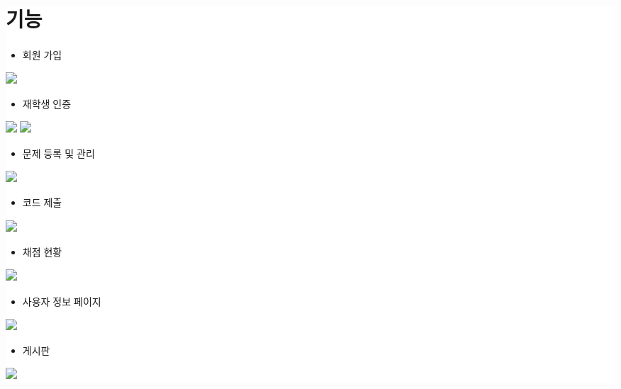 # 기능
+ 회원 가입
<img src="https://user-images.githubusercontent.com/38060133/80924795-fbc09f00-8dc5-11ea-9595-6b10f6669c21.jpg" width="70%">

+ 재학생 인증
<img src="https://user-images.githubusercontent.com/38060133/80925110-42af9400-8dc8-11ea-8d5a-68c52190f000.JPG" width="70%">
<img src="https://user-images.githubusercontent.com/38060133/80925114-45aa8480-8dc8-11ea-8c90-f050c13a080f.JPG" width="70%">

+ 문제 등록 및 관리
<img src="https://user-images.githubusercontent.com/38060133/80925569-c919a500-8dcb-11ea-97f3-277d96a95827.jpg" width="70%">

+ 코드 제출
<img src="https://user-images.githubusercontent.com/38060133/80925371-362c3b00-8dca-11ea-8bd9-2f63756923fe.jpg" width="70%">

+ 채점 현황
<img src="https://user-images.githubusercontent.com/38060133/80925277-5f989700-8dc9-11ea-9176-bf07517013a0.JPG" width="70%">

+ 사용자 정보 페이지
<img src="https://user-images.githubusercontent.com/38060133/80925215-ee58e400-8dc8-11ea-92db-7ee87a2faaeb.jpg" width="70%">

+ 게시판
<img src="https://user-images.githubusercontent.com/38060133/80925317-c4ec8800-8dc9-11ea-8b72-d6927bd15b84.jpg" width="70%">
